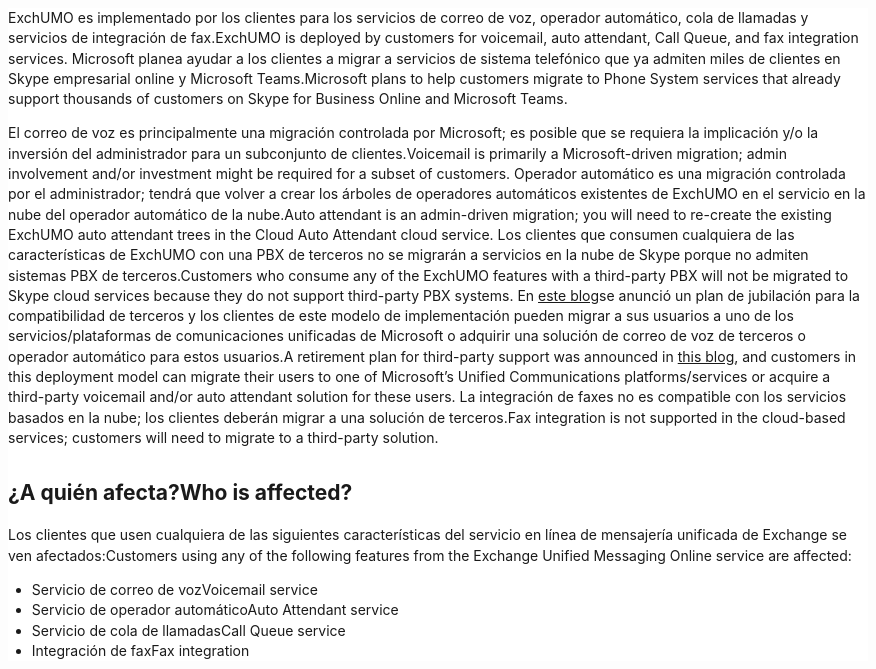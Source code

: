 <span data-ttu-id="d7f55-108">ExchUMO es implementado por los clientes para los servicios de correo de voz, operador automático, cola de llamadas y servicios de integración de fax.</span><span class="sxs-lookup"><span data-stu-id="d7f55-108">ExchUMO is deployed by customers for voicemail, auto attendant, Call Queue, and fax integration services.</span></span> <span data-ttu-id="d7f55-109">Microsoft planea ayudar a los clientes a migrar a servicios de sistema telefónico que ya admiten miles de clientes en Skype empresarial online y Microsoft Teams.</span><span class="sxs-lookup"><span data-stu-id="d7f55-109">Microsoft plans to help customers migrate to Phone System services that already support thousands of customers on Skype for Business Online and Microsoft Teams.</span></span>

<span data-ttu-id="d7f55-110">El correo de voz es principalmente una migración controlada por Microsoft; es posible que se requiera la implicación y/o la inversión del administrador para un subconjunto de clientes.</span><span class="sxs-lookup"><span data-stu-id="d7f55-110">Voicemail is primarily a Microsoft-driven migration; admin involvement and/or investment might be required for a subset of customers.</span></span> <span data-ttu-id="d7f55-111">Operador automático es una migración controlada por el administrador; tendrá que volver a crear los árboles de operadores automáticos existentes de ExchUMO en el servicio en la nube del operador automático de la nube.</span><span class="sxs-lookup"><span data-stu-id="d7f55-111">Auto attendant is an admin-driven migration; you will need to re-create the existing ExchUMO auto attendant trees in the Cloud Auto Attendant cloud service.</span></span> <span data-ttu-id="d7f55-112">Los clientes que consumen cualquiera de las características de ExchUMO con una PBX de terceros no se migrarán a servicios en la nube de Skype porque no admiten sistemas PBX de terceros.</span><span class="sxs-lookup"><span data-stu-id="d7f55-112">Customers who consume any of the ExchUMO features with a third-party PBX will not be migrated to Skype cloud services because they do not support third-party PBX systems.</span></span> <span data-ttu-id="d7f55-113">En [este blog](https://techcommunity.microsoft.com/t5/Exchange-Team-Blog/New-date-for-discontinuation-of-support-for-Session-Border/ba-p/607853)se anunció un plan de jubilación para la compatibilidad de terceros y los clientes de este modelo de implementación pueden migrar a sus usuarios a uno de los servicios/plataformas de comunicaciones unificadas de Microsoft o adquirir una solución de correo de voz de terceros o operador automático para estos usuarios.</span><span class="sxs-lookup"><span data-stu-id="d7f55-113">A retirement plan for third-party support was announced in [this blog](https://techcommunity.microsoft.com/t5/Exchange-Team-Blog/New-date-for-discontinuation-of-support-for-Session-Border/ba-p/607853), and customers in this deployment model can migrate their users to one of Microsoft’s Unified Communications platforms/services or acquire a third-party voicemail and/or auto attendant solution for these users.</span></span> <span data-ttu-id="d7f55-114">La integración de faxes no es compatible con los servicios basados en la nube; los clientes deberán migrar a una solución de terceros.</span><span class="sxs-lookup"><span data-stu-id="d7f55-114">Fax integration is not supported in the cloud-based services; customers will need to migrate to a third-party solution.</span></span>

## <a name="who-is-affected"></a><span data-ttu-id="d7f55-115">¿A quién afecta?</span><span class="sxs-lookup"><span data-stu-id="d7f55-115">Who is affected?</span></span>

<span data-ttu-id="d7f55-116">Los clientes que usen cualquiera de las siguientes características del servicio en línea de mensajería unificada de Exchange se ven afectados:</span><span class="sxs-lookup"><span data-stu-id="d7f55-116">Customers using any of the following features from the Exchange Unified Messaging Online service are affected:</span></span>

- <span data-ttu-id="d7f55-117">Servicio de correo de voz</span><span class="sxs-lookup"><span data-stu-id="d7f55-117">Voicemail service</span></span>
- <span data-ttu-id="d7f55-118">Servicio de operador automático</span><span class="sxs-lookup"><span data-stu-id="d7f55-118">Auto Attendant service</span></span>
- <span data-ttu-id="d7f55-119">Servicio de cola de llamadas</span><span class="sxs-lookup"><span data-stu-id="d7f55-119">Call Queue service</span></span>
- <span data-ttu-id="d7f55-120">Integración de fax</span><span class="sxs-lookup"><span data-stu-id="d7f55-120">Fax integration</span></span>
